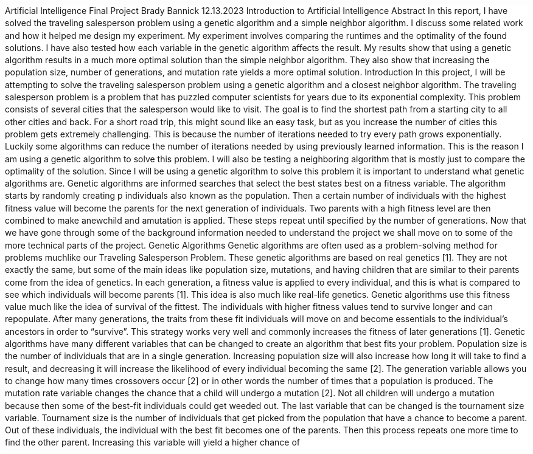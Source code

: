 Artificial Intelligence Final
 Project
 Brady Bannick
 12.13.2023
 Introduction to Artificial Intelligence
 Abstract
 In this report, I have solved the traveling salesperson problem using a genetic
 algorithm and a simple neighbor algorithm. I discuss some related work and how
 it helped me design my experiment. My experiment involves comparing the
 runtimes and the optimality of the found solutions. I have also tested how each
 variable in the genetic algorithm affects the result. My results show that using a
 genetic algorithm results in a much more optimal solution than the simple
 neighbor algorithm. They also show that increasing the population size, number
 of generations, and mutation rate yields a more optimal solution.
 Introduction
 In this project, I will be attempting to solve the traveling salesperson problem
 using a genetic algorithm and a closest neighbor algorithm. The traveling
 salesperson problem is a problem that has puzzled computer scientists for years
 due to its exponential complexity. This problem consists of several cities that the
 salesperson would like to visit. The goal is to find the shortest path from a starting
 city to all other cities and back. For a short road trip, this might sound like an easy
 task, but as you increase the number of cities this problem gets extremely
 challenging. This is because the number of iterations needed to try every path
 grows exponentially. Luckily some algorithms can reduce the number of
 iterations needed by using previously learned information. This is the reason I am
 using a genetic algorithm to solve this problem. I will also be testing a neighboring
 algorithm that is mostly just to compare the optimality of the solution. Since I will
 be using a genetic algorithm to solve this problem it is important to understand
 what genetic algorithms are. Genetic algorithms are informed searches that select
 the best states best on a fitness variable. The algorithm starts by randomly
creating p individuals also known as the population. Then a certain number of
 individuals with the highest fitness value will become the parents for the next
 generation of individuals. Two parents with a high fitness level are then combined
 to make anewchild and amutation is applied. These steps repeat until specified
 by the number of generations. Now that we have gone through some of the
 background information needed to understand the project we shall move on to
 some of the more technical parts of the project.
 Genetic Algorithms
 Genetic algorithms are often used as a problem-solving method for problems
 muchlike our Traveling Salesperson Problem. These genetic algorithms are based
 on real genetics [1]. They are not exactly the same, but some of the main ideas like
 population size, mutations, and having children that are similar to their parents
 come from the idea of genetics. In each generation, a fitness value is applied to
 every individual, and this is what is compared to see which individuals will
 become parents [1]. This idea is also much like real-life genetics. Genetic
 algorithms use this fitness value much like the idea of survival of the fittest. The
 individuals with higher fitness values tend to survive longer and can repopulate.
 After many generations, the traits from these fit individuals will move on and
 become essentials to the individual’s ancestors in order to “survive”. This strategy
 works very well and commonly increases the fitness of later generations [1].
 Genetic algorithms have many different variables that can be changed to
 create an algorithm that best fits your problem. Population size is the number of
 individuals that are in a single generation. Increasing population size will also
 increase how long it will take to find a result, and decreasing it will increase the
 likelihood of every individual becoming the same [2]. The generation variable
 allows you to change how many times crossovers occur [2] or in other words the
 number of times that a population is produced. The mutation rate variable
 changes the chance that a child will undergo a mutation [2]. Not all children will
 undergo a mutation because then some of the best-fit individuals could get
 weeded out. The last variable that can be changed is the tournament size variable.
 Tournament size is the number of individuals that get picked from the population
 that have a chance to become a parent. Out of these individuals, the individual
 with the best fit becomes one of the parents. Then this process repeats one more
 time to find the other parent. Increasing this variable will yield a higher chance of